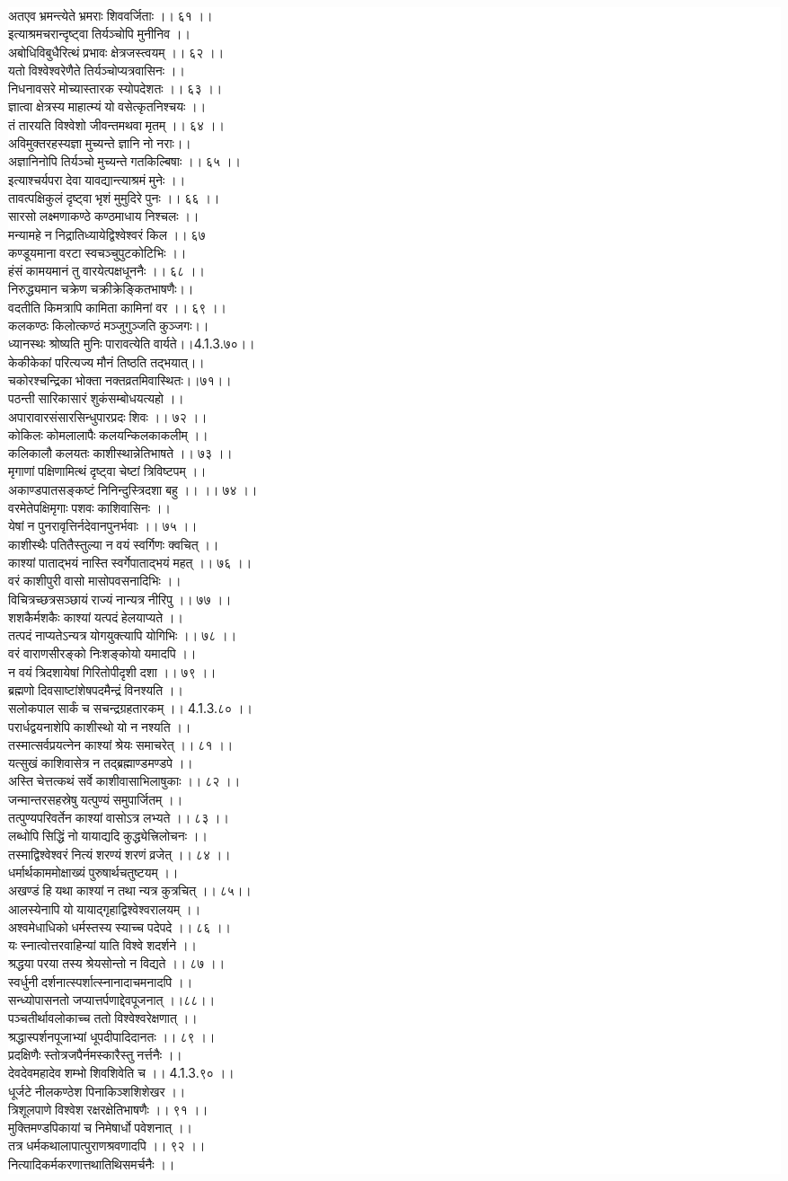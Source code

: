 अतएव भ्रमन्त्येते भ्रमराः शिववर्जिताः ।। ६१ ।।  
इत्याश्रमचरान्दृष्ट्वा तिर्यञ्चोपि मुनीनिव ।।  
अबोधिविबुधैरित्थं प्रभावः क्षेत्रजस्त्वयम् ।। ६२ ।।  
यतो विश्वेश्वरेणैते तिर्यञ्चोप्यत्रवासिनः ।।  
निधनावसरे मोच्यास्तारक स्योपदेशतः ।। ६३ ।।  
ज्ञात्वा क्षेत्रस्य माहात्म्यं यो वसेत्कृतनिश्चयः ।।  
तं तारयति विश्वेशो जीवन्तमथवा मृतम् ।। ६४ ।।  
अविमुक्तरहस्यज्ञा मुच्यन्ते ज्ञानि नो नराः।।  
अज्ञानिनोपि तिर्यञ्चो मुच्यन्ते गतकिल्बिषाः ।। ६५ ।।  
इत्याश्चर्यपरा देवा यावद्यान्त्याश्रमं मुनेः ।।  
तावत्पक्षिकुलं दृष्ट्वा भृशं मुमुदिरे पुनः ।। ६६ ।।  
सारसो लक्ष्मणाकण्ठे कण्ठमाधाय निश्चलः ।।  
मन्यामहे न निद्रातिध्यायेद्विश्वेश्वरं किल ।। ६७  
कण्डूयमाना वरटा स्वचञ्चुपुटकोटिभिः ।।  
हंसं कामयमानं तु वारयेत्पक्षधूननैः ।। ६८ ।।  
निरुद्ध्यमान चक्रेण चक्रीक्रेङ्कितभाषणैः।।  
वदतीति किमत्रापि कामिता कामिनां वर ।। ६९ ।।  
कलकण्ठः किलोत्कण्ठं मञ्जुगुञ्जति कुञ्जगः।।  
ध्यानस्थः श्रोष्यति मुनिः पारावत्येति वार्यते।।4.1.3.७०।।  
केकीकेकां परित्यज्य मौनं तिष्ठति तद्भयात्।।  
चकोरश्चन्द्रिका भोक्ता नक्तव्रतमिवास्थितः।।७१।।  
पठन्ती सारिकासारं शुकंसम्बोधयत्यहो ।।  
अपारावारसंसारसिन्धुपारप्रदः शिवः ।। ७२ ।।  
कोकिलः कोमलालापैः कलयन्किलकाकलीम् ।।  
कलिकालौ कलयतः काशीस्थान्नेतिभाषते ।। ७३ ।।  
मृगाणां पक्षिणामित्थं दृष्ट्वा चेष्टां त्रिविष्टपम् ।।  
अकाण्डपातसङ्कष्टं निनिन्दुस्त्रिदशा बहु ।। ।। ७४ ।।  
वरमेतेपक्षिमृगाः पशवः काशिवासिनः ।।  
येषां न पुनरावृत्तिर्नदेवानपुनर्भवाः ।। ७५ ।।  
काशीस्थैः पतितैस्तुल्या न वयं स्वर्गिणः क्वचित् ।।  
काश्यां पाताद्भयं नास्ति स्वर्गेपाताद्भयं महत् ।। ७६ ।।  
वरं काशीपुरी वासो मासोपवसनादिभिः ।।  
विचित्रच्छत्रसञ्छायं राज्यं नान्यत्र नीरिपु ।। ७७ ।।  
शशकैर्मशकैः काश्यां यत्पदं हेलयाप्यते ।।  
तत्पदं नाप्यतेऽन्यत्र योगयुक्त्यापि योगिभिः ।। ७८ ।।  
वरं वाराणसीरङ्को निःशङ्कोयो यमादपि ।।  
न वयं त्रिदशायेषां गिरितोपीदृशी दशा ।। ७९ ।।  
ब्रह्मणो दिवसाष्टांशेषपदमैन्द्रं विनश्यति ।।  
सलोकपाल सार्कं च सचन्द्रग्रहतारकम् ।। 4.1.3.८० ।।  
परार्धद्वयनाशेपि काशीस्थो यो न नश्यति ।।  
तस्मात्सर्वप्रयत्नेन काश्यां श्रेयः समाचरेत् ।। ८१ ।।  
यत्सुखं काशिवासेत्र न तद्ब्रह्माण्डमण्डपे ।।  
अस्ति चेत्तत्कथं सर्वे काशीवासाभिलाषुकाः ।। ८२ ।।  
जन्मान्तरसहस्रेषु यत्पुण्यं समुपार्जितम् ।।  
तत्पुण्यपरिवर्तेन काश्यां वासोऽत्र लभ्यते ।। ८३ ।।  
लब्धोपि सिद्धिं नो यायाद्यदि कुद्ध्येत्त्रिलोचनः ।।  
तस्माद्विश्वेश्वरं नित्यं शरण्यं शरणं व्रजेत् ।। ८४ ।।  
धर्मार्थकाममोक्षाख्यं पुरुषार्थचतुष्टयम् ।।  
अखण्डं हि यथा काश्यां न तथा न्यत्र कुत्रचित् ।। ८५।।  
आलस्येनापि यो यायाद्गृहाद्विश्वेश्वरालयम् ।।  
अश्वमेधाधिको धर्मस्तस्य स्याच्च पदेपदे ।। ८६ ।।  
यः स्नात्वोत्तरवाहिन्यां याति विश्वे शदर्शने ।।  
श्रद्धया परया तस्य श्रेयसोन्तो न विद्यते ।। ८७ ।।  
स्वर्धुनी दर्शनात्स्पर्शात्स्नानादाचमनादपि ।।  
सन्ध्योपासनतो जप्यात्तर्पणाद्देवपूजनात् ।।८८।।  
पञ्चतीर्थावलोकाच्च ततो विश्वेश्वरेक्षणात् ।।  
श्रद्धास्पर्शनपूजाभ्यां धूपदीपादिदानतः ।। ८९ ।।  
प्रदक्षिणैः स्तोत्रजपैर्नमस्कारैस्तु नर्त्तनैः ।।  
देवदेवमहादेव शम्भो शिवशिवेति च ।। 4.1.3.९० ।।  
धूर्जटे नीलकण्ठेश पिनाकिञ्शशिशेखर ।।  
त्रिशूलपाणे विश्वेश रक्षरक्षेतिभाषणैः ।। ९१ ।।  
मुक्तिमण्डपिकायां च निमेषार्धो पवेशनात् ।।  
तत्र धर्मकथालापात्पुराणश्रवणादपि ।। ९२ ।।  
नित्यादिकर्मकरणात्तथातिथिसमर्चनैः ।।  